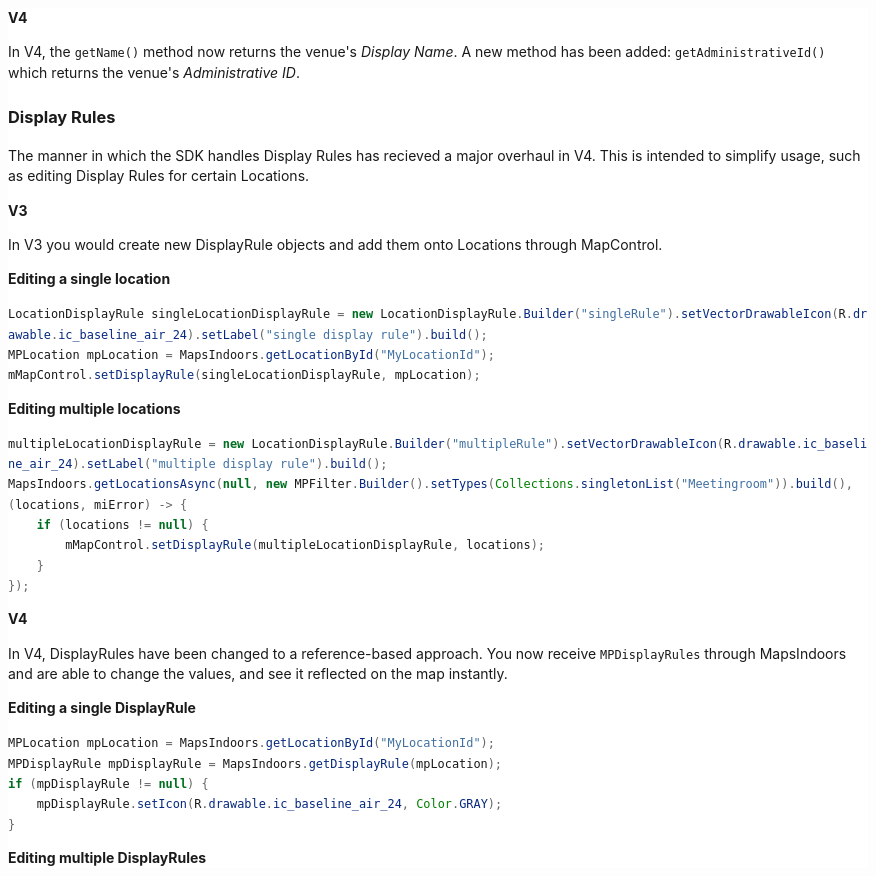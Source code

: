 **V4**[**​**](https://docs.mapsindoors.com/getting-started/android/v4/v4-migration-guide#v4-3)

In V4, the `getName()` method now returns the venue's _Display Name_. A new method has been added: `getAdministrativeId()` which returns the venue's _Administrative ID_.

### Display Rules[​](https://docs.mapsindoors.com/getting-started/android/v4/v4-migration-guide#display-rules) <a href="#display-rules" id="display-rules"></a>

The manner in which the SDK handles Display Rules has recieved a major overhaul in V4. This is intended to simplify usage, such as editing Display Rules for certain Locations.

**V3**[**​**](https://docs.mapsindoors.com/getting-started/android/v4/v4-migration-guide#v3-4)

In V3 you would create new DisplayRule objects and add them onto Locations through MapControl.

**Editing a single location**[**​**](https://docs.mapsindoors.com/getting-started/android/v4/v4-migration-guide#editing-a-single-location)

```java
LocationDisplayRule singleLocationDisplayRule = new LocationDisplayRule.Builder("singleRule").setVectorDrawableIcon(R.drawable.ic_baseline_air_24).setLabel("single display rule").build();
MPLocation mpLocation = MapsIndoors.getLocationById("MyLocationId");
mMapControl.setDisplayRule(singleLocationDisplayRule, mpLocation);
```

**Editing multiple locations**[**​**](https://docs.mapsindoors.com/getting-started/android/v4/v4-migration-guide#editing-multiple-locations)

```java
multipleLocationDisplayRule = new LocationDisplayRule.Builder("multipleRule").setVectorDrawableIcon(R.drawable.ic_baseline_air_24).setLabel("multiple display rule").build();
MapsIndoors.getLocationsAsync(null, new MPFilter.Builder().setTypes(Collections.singletonList("Meetingroom")).build(), (locations, miError) -> {
    if (locations != null) {
        mMapControl.setDisplayRule(multipleLocationDisplayRule, locations);
    }
});
```

**V4**[**​**](https://docs.mapsindoors.com/getting-started/android/v4/v4-migration-guide#v4-4)

In V4, DisplayRules have been changed to a reference-based approach. You now receive `MPDisplayRules` through MapsIndoors and are able to change the values, and see it reflected on the map instantly.

**Editing a single DisplayRule**[**​**](https://docs.mapsindoors.com/getting-started/android/v4/v4-migration-guide#editing-a-single-displayrule)

```java
MPLocation mpLocation = MapsIndoors.getLocationById("MyLocationId");
MPDisplayRule mpDisplayRule = MapsIndoors.getDisplayRule(mpLocation);
if (mpDisplayRule != null) {
    mpDisplayRule.setIcon(R.drawable.ic_baseline_air_24, Color.GRAY);
}
```

**Editing multiple DisplayRules**[**​**](https://docs.mapsindoors.com/getting-started/android/v4/v4-migration-guide#editing-multiple-displayrules)
